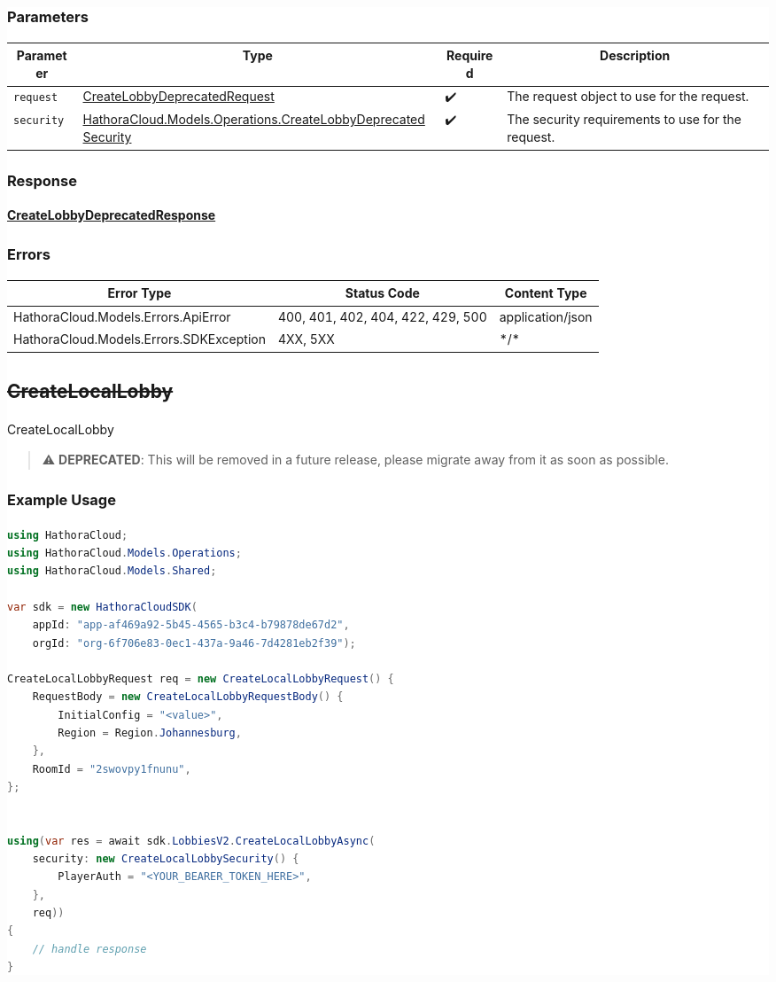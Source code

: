 ### Parameters

| Parameter                                                                                                                | Type                                                                                                                     | Required                                                                                                                 | Description                                                                                                              |
| ------------------------------------------------------------------------------------------------------------------------ | ------------------------------------------------------------------------------------------------------------------------ | ------------------------------------------------------------------------------------------------------------------------ | ------------------------------------------------------------------------------------------------------------------------ |
| `request`                                                                                                                | [CreateLobbyDeprecatedRequest](../../Models/Operations/CreateLobbyDeprecatedRequest.md)                                  | :heavy_check_mark:                                                                                                       | The request object to use for the request.                                                                               |
| `security`                                                                                                               | [HathoraCloud.Models.Operations.CreateLobbyDeprecatedSecurity](../../models/operations/CreateLobbyDeprecatedSecurity.md) | :heavy_check_mark:                                                                                                       | The security requirements to use for the request.                                                                        |

### Response

**[CreateLobbyDeprecatedResponse](../../Models/Operations/CreateLobbyDeprecatedResponse.md)**

### Errors

| Error Type                              | Status Code                             | Content Type                            |
| --------------------------------------- | --------------------------------------- | --------------------------------------- |
| HathoraCloud.Models.Errors.ApiError     | 400, 401, 402, 404, 422, 429, 500       | application/json                        |
| HathoraCloud.Models.Errors.SDKException | 4XX, 5XX                                | \*/\*                                   |

## ~~CreateLocalLobby~~

CreateLocalLobby

> :warning: **DEPRECATED**: This will be removed in a future release, please migrate away from it as soon as possible.

### Example Usage

```csharp
using HathoraCloud;
using HathoraCloud.Models.Operations;
using HathoraCloud.Models.Shared;

var sdk = new HathoraCloudSDK(
    appId: "app-af469a92-5b45-4565-b3c4-b79878de67d2",
    orgId: "org-6f706e83-0ec1-437a-9a46-7d4281eb2f39");

CreateLocalLobbyRequest req = new CreateLocalLobbyRequest() {
    RequestBody = new CreateLocalLobbyRequestBody() {
        InitialConfig = "<value>",
        Region = Region.Johannesburg,
    },
    RoomId = "2swovpy1fnunu",
};


using(var res = await sdk.LobbiesV2.CreateLocalLobbyAsync(
    security: new CreateLocalLobbySecurity() {
        PlayerAuth = "<YOUR_BEARER_TOKEN_HERE>",
    },
    req))
{
    // handle response
}


```
